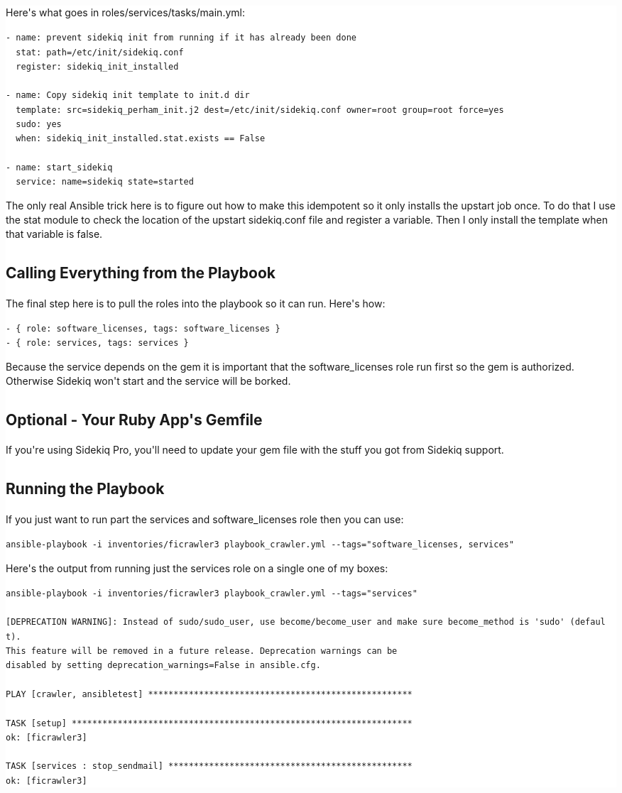 Here's what goes in roles/services/tasks/main.yml:
    
    - name: prevent sidekiq init from running if it has already been done
      stat: path=/etc/init/sidekiq.conf
      register: sidekiq_init_installed
  
    - name: Copy sidekiq init template to init.d dir
      template: src=sidekiq_perham_init.j2 dest=/etc/init/sidekiq.conf owner=root group=root force=yes
      sudo: yes
      when: sidekiq_init_installed.stat.exists == False

    - name: start_sidekiq
      service: name=sidekiq state=started
      
The only real Ansible trick here is to figure out how to make this idempotent so it only installs the upstart job once.  To do that I use the stat module to check the location of the upstart sidekiq.conf file and register a variable.  Then I only install the template when that variable is false.

## Calling Everything from the Playbook

The final step here is to pull the roles into the playbook so it can run.  Here's how:

    - { role: software_licenses, tags: software_licenses }
    - { role: services, tags: services }
    
Because the service depends on the gem it is important that the software_licenses role run first so the gem is authorized.  Otherwise Sidekiq won't start and the service will be borked.

## Optional - Your Ruby App's Gemfile

If you're using Sidekiq Pro, you'll need to update your gem file with the stuff you got from Sidekiq support.

## Running the Playbook

If you just want to run part the services and software_licenses role then you can use:


    ansible-playbook -i inventories/ficrawler3 playbook_crawler.yml --tags="software_licenses, services"
    
Here's the output from running just the services role on a single one of my boxes:
    
    ansible-playbook -i inventories/ficrawler3 playbook_crawler.yml --tags="services"

    [DEPRECATION WARNING]: Instead of sudo/sudo_user, use become/become_user and make sure become_method is 'sudo' (default).
    This feature will be removed in a future release. Deprecation warnings can be
    disabled by setting deprecation_warnings=False in ansible.cfg.

    PLAY [crawler, ansibletest] ****************************************************

    TASK [setup] *******************************************************************
    ok: [ficrawler3]

    TASK [services : stop_sendmail] ************************************************
    ok: [ficrawler3]
